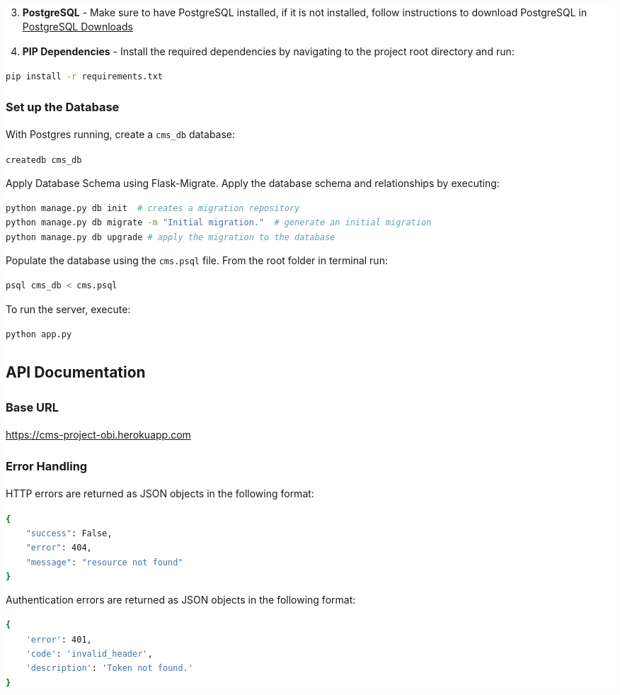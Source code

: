 3. **PostgreSQL** - Make sure to have PostgreSQL installed, if it is not installed, follow instructions to download PostgreSQL in [PostgreSQL Downloads](https://www.postgresql.org/download/)

4. **PIP Dependencies** - Install the required dependencies by navigating to the project root directory and run:

```bash
pip install -r requirements.txt
```
### Set up the Database

With Postgres running, create a `cms_db` database:

```bash
createdb cms_db
```
Apply Database Schema using Flask-Migrate. Apply the database schema and relationships by executing:

```bash
python manage.py db init  # creates a migration repository
python manage.py db migrate -m "Initial migration."  # generate an initial migration
python manage.py db upgrade # apply the migration to the database
```

Populate the database using the `cms.psql` file. From the root folder in terminal run:

```bash
psql cms_db < cms.psql
```
To run the server, execute:

```bash
python app.py
```

## API Documentation

### Base URL

https://cms-project-obi.herokuapp.com

### Error Handling

HTTP errors are returned as JSON objects in the following format:
```bash
{
    "success": False,
    "error": 404,
    "message": "resource not found"
}
```
Authentication errors are returned as JSON objects in the following format:
```bash
{
    'error': 401,
    'code': 'invalid_header',
    'description': 'Token not found.'
}
```
